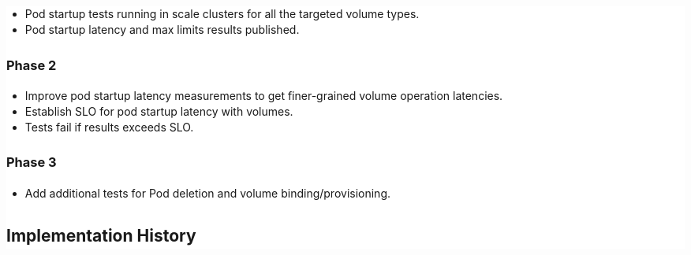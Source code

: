 * Pod startup tests running in scale clusters for all the targeted volume types.
* Pod startup latency and max limits results published.

### Phase 2

* Improve pod startup latency measurements to get finer-grained volume operation
  latencies.
* Establish SLO for pod startup latency with volumes.
* Tests fail if results exceeds SLO.

### Phase 3

* Add additional tests for Pod deletion and volume binding/provisioning.

## Implementation History